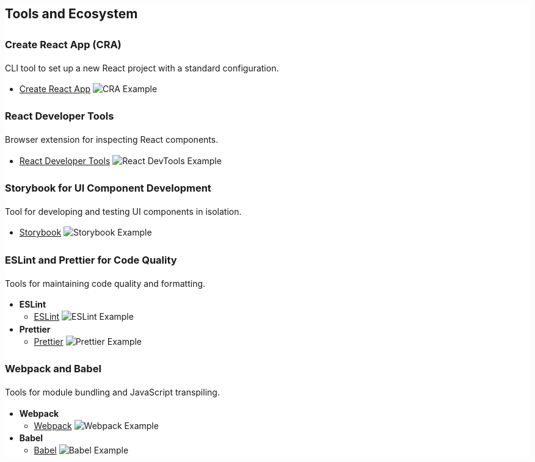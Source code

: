 ## Tools and Ecosystem

### Create React App (CRA)
CLI tool to set up a new React project with a standard configuration.
- [Create React App](https://reactjs.org/docs/create-a-new-react-app.html)
![CRA Example](https://create-react-app.dev/img/logo.svg)

### React Developer Tools
Browser extension for inspecting React components.
- [React Developer Tools](https://reactjs.org/blog/2019/08/15/new-react-devtools.html)
![React DevTools Example](https://reactjs.org/static/da3ea1d6e0d72d7372f0d47d88c1384d/4b658/devtools.png)

### Storybook for UI Component Development
Tool for developing and testing UI components in isolation.
- [Storybook](https://storybook.js.org/)
![Storybook Example](https://storybook.js.org/images/logos/icon-storybook.png)

### ESLint and Prettier for Code Quality
Tools for maintaining code quality and formatting.
- **ESLint**
  - [ESLint](https://eslint.org/)
![ESLint Example](https://eslint.org/assets/img/logo.svg)
- **Prettier**
  - [Prettier](https://prettier.io/)
![Prettier Example](https://prettier.io/icon.png)

### Webpack and Babel
Tools for module bundling and JavaScript transpiling.
- **Webpack**
  - [Webpack](https://webpack.js.org/)
![Webpack Example](https://webpack.js.org/site-logo.1fcab817090e78435061.svg)
- **Babel**
  - [Babel](https://babeljs.io/)
![Babel Example](https://babeljs.io/img/favicon.png)

